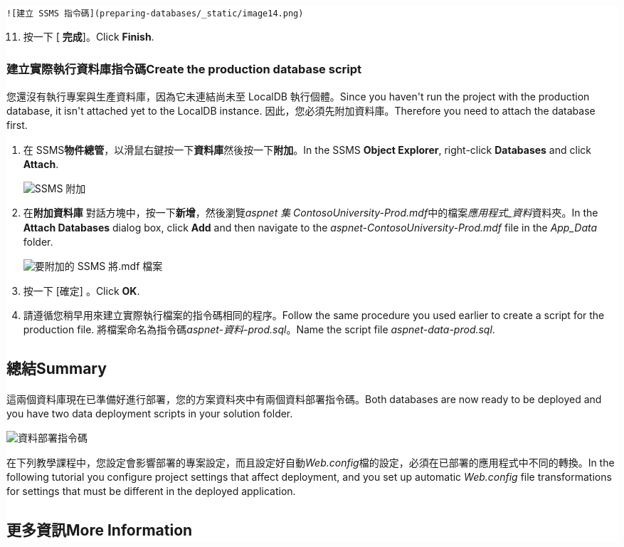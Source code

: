     ![建立 SSMS 指令碼](preparing-databases/_static/image14.png)
11. <span data-ttu-id="9d6f8-262">按一下 [ **完成**]。</span><span class="sxs-lookup"><span data-stu-id="9d6f8-262">Click **Finish**.</span></span>

### <a name="create-the-production-database-script"></a><span data-ttu-id="9d6f8-263">建立實際執行資料庫指令碼</span><span class="sxs-lookup"><span data-stu-id="9d6f8-263">Create the production database script</span></span>

<span data-ttu-id="9d6f8-264">您還沒有執行專案與生產資料庫，因為它未連結尚未至 LocalDB 執行個體。</span><span class="sxs-lookup"><span data-stu-id="9d6f8-264">Since you haven't run the project with the production database, it isn't attached yet to the LocalDB instance.</span></span> <span data-ttu-id="9d6f8-265">因此，您必須先附加資料庫。</span><span class="sxs-lookup"><span data-stu-id="9d6f8-265">Therefore you need to attach the database first.</span></span>

1. <span data-ttu-id="9d6f8-266">在 SSMS**物件總管**，以滑鼠右鍵按一下**資料庫**然後按一下**附加**。</span><span class="sxs-lookup"><span data-stu-id="9d6f8-266">In the SSMS **Object Explorer**, right-click **Databases** and click **Attach**.</span></span>

    ![SSMS 附加](preparing-databases/_static/image15.png)
2. <span data-ttu-id="9d6f8-268">在**附加資料庫** 對話方塊中，按一下**新增**，然後瀏覽*aspnet 集 ContosoUniversity-Prod.mdf*中的檔案*應用程式\_資料*資料夾。</span><span class="sxs-lookup"><span data-stu-id="9d6f8-268">In the **Attach Databases** dialog box, click **Add** and then navigate to the *aspnet-ContosoUniversity-Prod.mdf* file in the *App\_Data* folder.</span></span>

     ![要附加的 SSMS 將.mdf 檔案](preparing-databases/_static/image16.png)
3. <span data-ttu-id="9d6f8-270">按一下 [確定] 。</span><span class="sxs-lookup"><span data-stu-id="9d6f8-270">Click **OK**.</span></span>
4. <span data-ttu-id="9d6f8-271">請遵循您稍早用來建立實際執行檔案的指令碼相同的程序。</span><span class="sxs-lookup"><span data-stu-id="9d6f8-271">Follow the same procedure you used earlier to create a script for the production file.</span></span> <span data-ttu-id="9d6f8-272">將檔案命名為指令碼*aspnet-資料-prod.sql*。</span><span class="sxs-lookup"><span data-stu-id="9d6f8-272">Name the script file *aspnet-data-prod.sql*.</span></span>

## <a name="summary"></a><span data-ttu-id="9d6f8-273">總結</span><span class="sxs-lookup"><span data-stu-id="9d6f8-273">Summary</span></span>

<span data-ttu-id="9d6f8-274">這兩個資料庫現在已準備好進行部署，您的方案資料夾中有兩個資料部署指令碼。</span><span class="sxs-lookup"><span data-stu-id="9d6f8-274">Both databases are now ready to be deployed and you have two data deployment scripts in your solution folder.</span></span>

![資料部署指令碼](preparing-databases/_static/image17.png)

<span data-ttu-id="9d6f8-276">在下列教學課程中，您設定會影響部署的專案設定，而且設定好自動*Web.config*檔的設定，必須在已部署的應用程式中不同的轉換。</span><span class="sxs-lookup"><span data-stu-id="9d6f8-276">In the following tutorial you configure project settings that affect deployment, and you set up automatic *Web.config* file transformations for settings that must be different in the deployed application.</span></span>

## <a name="more-information"></a><span data-ttu-id="9d6f8-277">更多資訊</span><span class="sxs-lookup"><span data-stu-id="9d6f8-277">More Information</span></span>
